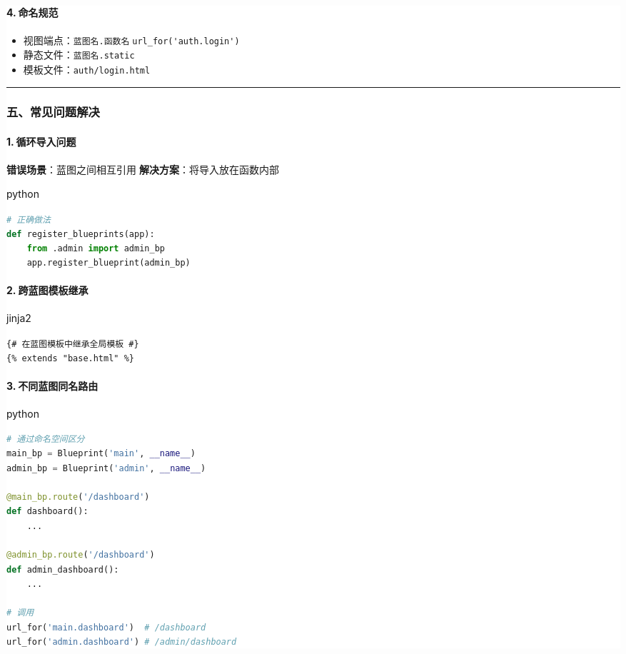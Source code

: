 #### 4. 命名规范

- 视图端点：`蓝图名.函数名`
  `url_for('auth.login')`
- 静态文件：`蓝图名.static`
- 模板文件：`auth/login.html`

------

### 五、常见问题解决

#### 1. 循环导入问题

**错误场景**：蓝图之间相互引用
**解决方案**：将导入放在函数内部

python

```python
# 正确做法
def register_blueprints(app):
    from .admin import admin_bp
    app.register_blueprint(admin_bp)
```

#### 2. 跨蓝图模板继承

jinja2

```jinja2
{# 在蓝图模板中继承全局模板 #}
{% extends "base.html" %}
```

#### 3. 不同蓝图同名路由

python

```python
# 通过命名空间区分
main_bp = Blueprint('main', __name__)
admin_bp = Blueprint('admin', __name__)

@main_bp.route('/dashboard')
def dashboard():
    ...

@admin_bp.route('/dashboard')
def admin_dashboard():
    ...

# 调用
url_for('main.dashboard')  # /dashboard
url_for('admin.dashboard') # /admin/dashboard
```
